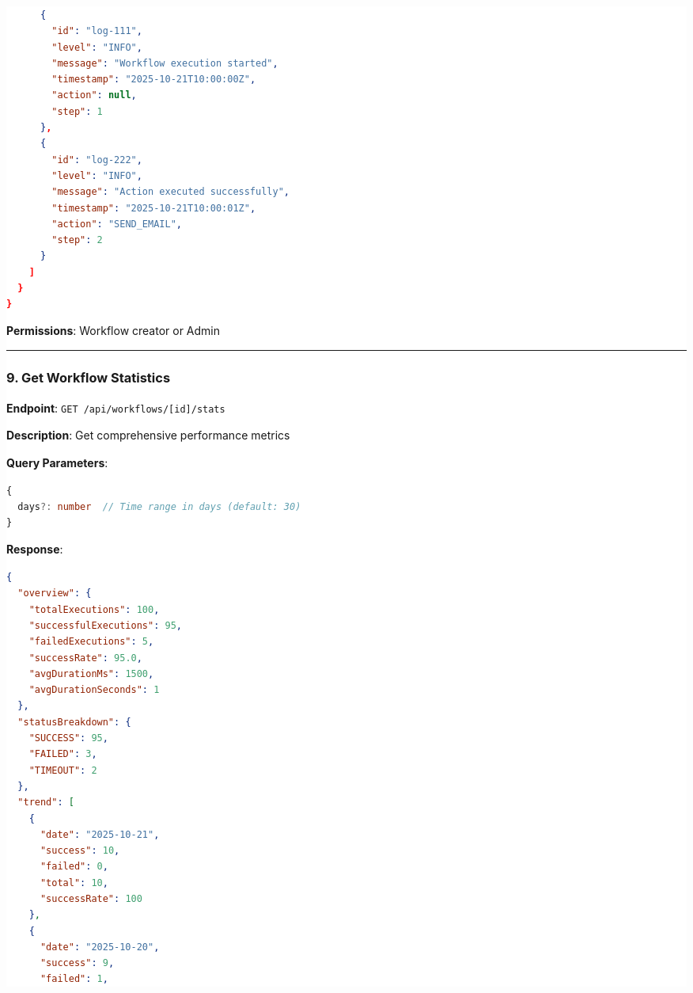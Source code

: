 ```json
      {
        "id": "log-111",
        "level": "INFO",
        "message": "Workflow execution started",
        "timestamp": "2025-10-21T10:00:00Z",
        "action": null,
        "step": 1
      },
      {
        "id": "log-222",
        "level": "INFO",
        "message": "Action executed successfully",
        "timestamp": "2025-10-21T10:00:01Z",
        "action": "SEND_EMAIL",
        "step": 2
      }
    ]
  }
}
```

**Permissions**: Workflow creator or Admin

---

### **9. Get Workflow Statistics**

**Endpoint**: `GET /api/workflows/[id]/stats`

**Description**: Get comprehensive performance metrics

**Query Parameters**:
```typescript
{
  days?: number  // Time range in days (default: 30)
}
```

**Response**:
```json
{
  "overview": {
    "totalExecutions": 100,
    "successfulExecutions": 95,
    "failedExecutions": 5,
    "successRate": 95.0,
    "avgDurationMs": 1500,
    "avgDurationSeconds": 1
  },
  "statusBreakdown": {
    "SUCCESS": 95,
    "FAILED": 3,
    "TIMEOUT": 2
  },
  "trend": [
    {
      "date": "2025-10-21",
      "success": 10,
      "failed": 0,
      "total": 10,
      "successRate": 100
    },
    {
      "date": "2025-10-20",
      "success": 9,
      "failed": 1,
```